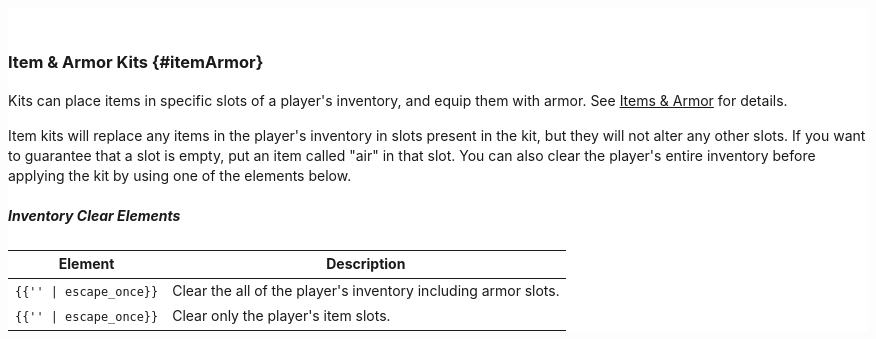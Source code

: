 <br/>

### Item & Armor Kits {#itemArmor}

Kits can place items in specific slots of a player's inventory, and equip them with armor. See [Items & Armor](/modules/items) for details.

Item kits will replace any items in the player's inventory in slots present in the kit, but they will not alter any other slots.
If you want to guarantee that a slot is empty, put an item called "air" in that slot. You can also clear the player's entire inventory
before applying the kit by using one of the elements below.


##### Inventory Clear Elements

<div class='table-responsive'>
  <table class='table table-striped table-condensed'>
    <thead>
      <tr>
        <th>Element</th>
        <th>Description</th>
      </tr>
    </thead>
    <tbody>
      <tr>
        <td>
          <span class='highlight'>
            <code>{{'<clear/>' | escape_once}}</code>
          </span>
        </td>
        <td>
          Clear the all of the player's inventory including armor slots.
        </td>
      </tr>
      <tr>
        <td>
          <span class='highlight'>
            <code>{{'<clear-items/>' | escape_once}}</code>
          </span>
        </td>
        <td>
          Clear only the player's item slots.
        </td>
      </tr>
    </tbody>
  </table>
</div>
    <kit id="ender" reset-ender-pearls="true">
        <item slot="0" amount="1" material="ender pearl"/>
        <clear/>
    </kit>
